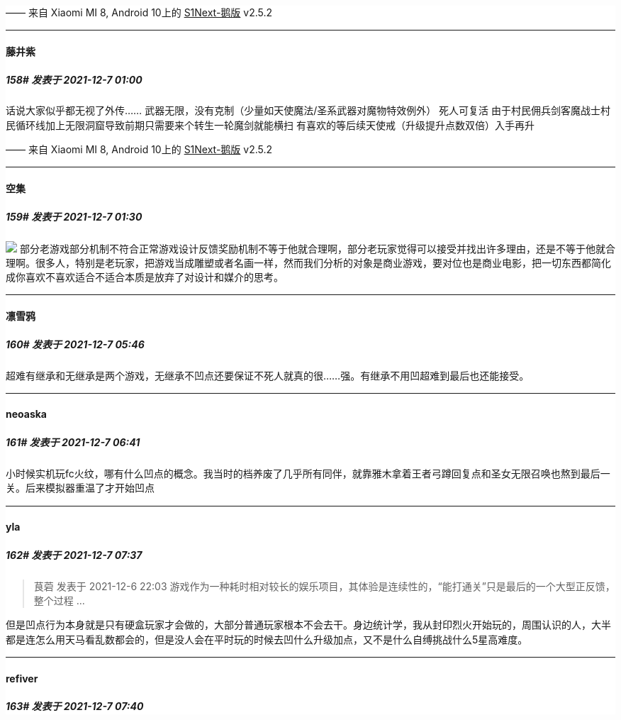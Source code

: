 —— 来自 Xiaomi MI 8, Android 10上的 [S1Next-鹅版](https://github.com/ykrank/S1-Next/releases) v2.5.2

*****

####  藤井紫  
##### 158#       发表于 2021-12-7 01:00

话说大家似乎都无视了外传……
武器无限，没有克制（少量如天使魔法/圣系武器对魔物特效例外）
死人可复活
由于村民佣兵剑客魔战士村民循环线加上无限洞窟导致前期只需要来个转生一轮魔剑就能横扫
有喜欢的等后续天使戒（升级提升点数双倍）入手再升

—— 来自 Xiaomi MI 8, Android 10上的 [S1Next-鹅版](https://github.com/ykrank/S1-Next/releases) v2.5.2



*****

####  空集  
##### 159#       发表于 2021-12-7 01:30

<img src="https://static.saraba1st.com/image/smiley/face2017/009.gif" referrerpolicy="no-referrer"> 部分老游戏部分机制不符合正常游戏设计反馈奖励机制不等于他就合理啊，部分老玩家觉得可以接受并找出许多理由，还是不等于他就合理啊。很多人，特别是老玩家，把游戏当成雕塑或者名画一样，然而我们分析的对象是商业游戏，要对位也是商业电影，把一切东西都简化成你喜欢不喜欢适合不适合本质是放弃了对设计和媒介的思考。



*****

####  凛雪鸦  
##### 160#       发表于 2021-12-7 05:46

超难有继承和无继承是两个游戏，无继承不凹点还要保证不死人就真的很……强。有继承不用凹超难到最后也还能接受。



*****

####  neoaska  
##### 161#       发表于 2021-12-7 06:41

小时候实机玩fc火纹，哪有什么凹点的概念。我当时的档养废了几乎所有同伴，就靠雅木拿着王者弓蹲回复点和圣女无限召唤也熬到最后一关。后来模拟器重温了才开始凹点



*****

####  yla  
##### 162#       发表于 2021-12-7 07:37

<blockquote>茛菪 发表于 2021-12-6 22:03
游戏作为一种耗时相对较长的娱乐项目，其体验是连续性的，“能打通关”只是最后的一个大型正反馈，整个过程 ...</blockquote>
但是凹点行为本身就是只有硬盒玩家才会做的，大部分普通玩家根本不会去干。身边统计学，我从封印烈火开始玩的，周围认识的人，大半都是连怎么用天马看乱数都会的，但是没人会在平时玩的时候去凹什么升级加点，又不是什么自缚挑战什么5星高难度。

*****

####  refiver  
##### 163#       发表于 2021-12-7 07:40
